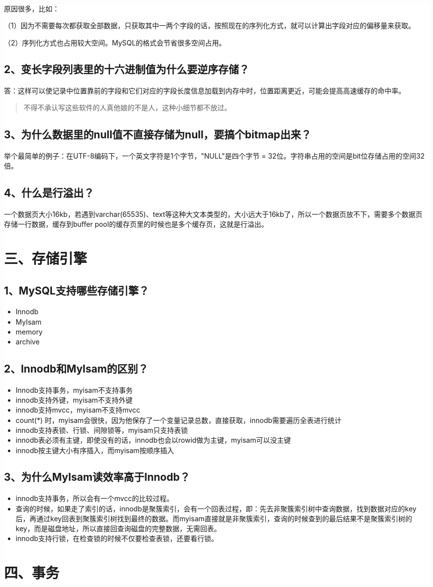 原因很多，比如：

（1）因为不需要每次都获取全部数据，只获取其中一两个字段的话，按照现在的序列化方式，就可以计算出字段对应的偏移量来获取。

（2）序列化方式也占用较大空间。MySQL的格式会节省很多空间占用。

## 2、变长字段列表里的十六进制值为什么要逆序存储？

答：这样可以使记录中位置靠前的字段和它们对应的字段长度信息加载到内存中时，位置距离更近，可能会提高高速缓存的命中率。

> 不得不承认写这些软件的人真他娘的不是人，这种小细节都不放过。

## 3、为什么数据里的null值不直接存储为null，要搞个bitmap出来？

举个最简单的例子：在UTF-8编码下，一个英文字符是1个字节，"NULL"是四个字节 = 32位。字符串占用的空间是bit位存储占用的空间32倍。

## 4、什么是行溢出？

一个数据页大小16kb，若遇到varchar(65535)、text等这种大文本类型的，大小远大于16kb了，所以一个数据页放不下，需要多个数据页存储一行数据，缓存到buffer pool的缓存页里的时候也是多个缓存页，这就是行溢出。

# 三、存储引擎

## 1、MySQL支持哪些存储引擎？

- Innodb
- MyIsam
- memory
- archive

## 2、Innodb和MyIsam的区别？

- Innodb支持事务，myisam不支持事务
- innodb支持外键，myisam不支持外键
- innodb支持mvcc，myisam不支持mvcc
- count(*) 时，myisam会很快，因为他保存了一个变量记录总数，直接获取，innodb需要遍历全表进行统计
- innodb支持表锁、行锁、间隙锁等，myisam只支持表锁
- innodb表必须有主键，即使没有的话，innodb也会以rowid做为主键，myisam可以没主键
- innodb按主键大小有序插入，而myisam按顺序插入

## 3、为什么MyIsam读效率高于Innodb？

- innodb支持事务，所以会有一个mvcc的比较过程。
- 查询的时候，如果走了索引的话，innodb是聚簇索引，会有一个回表过程，即：先去非聚簇索引树中查询数据，找到数据对应的key后，再通过key回表到聚簇索引树找到最终的数据。而myisam直接就是非聚簇索引，查询的时候查到的最后结果不是聚簇索引树的key，而是磁盘地址，所以直接回查询磁盘的完整数据，无需回表。
- innodb支持行锁，在检查锁的时候不仅要检查表锁，还要看行锁。

# 四、事务
